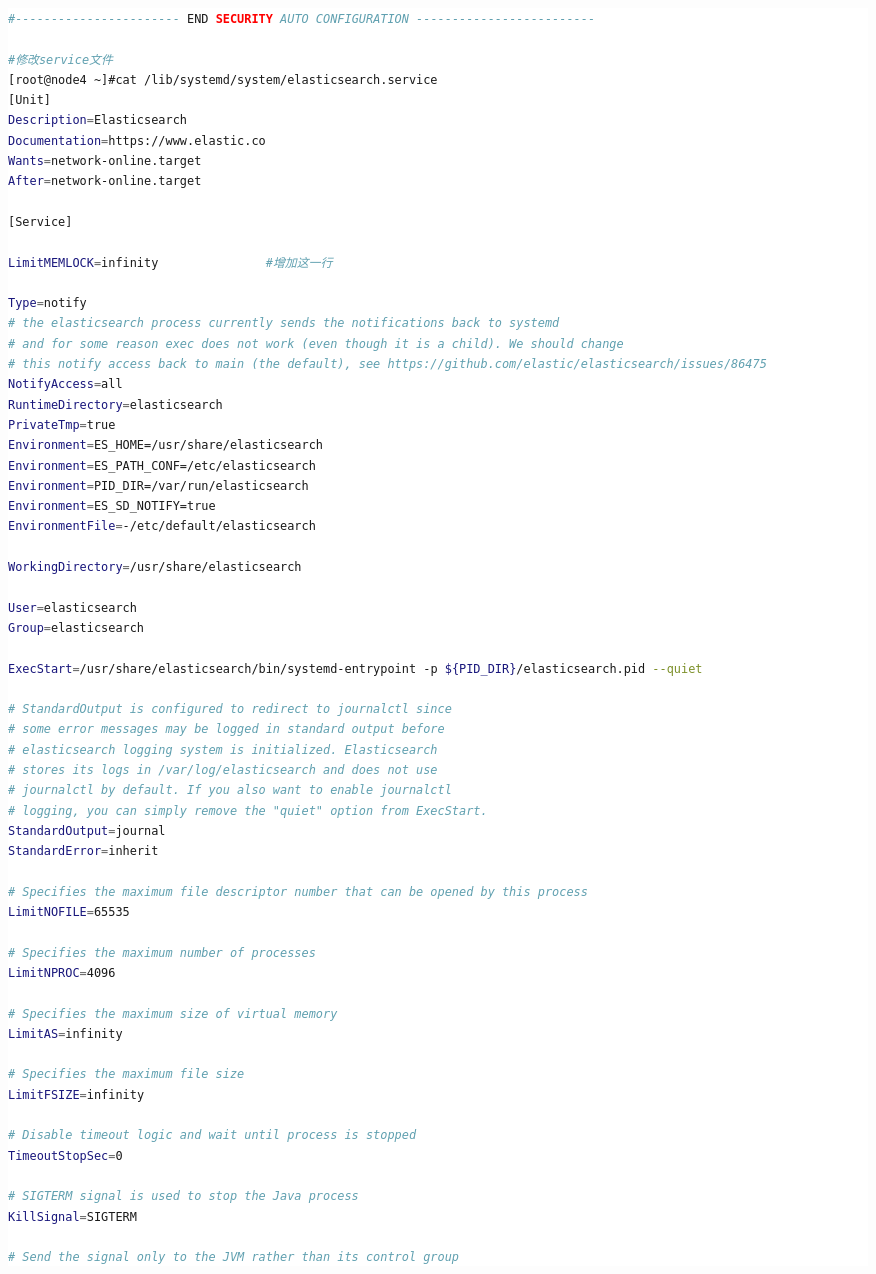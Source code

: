 ```bash
#----------------------- END SECURITY AUTO CONFIGURATION -------------------------

#修改service文件
[root@node4 ~]#cat /lib/systemd/system/elasticsearch.service
[Unit]
Description=Elasticsearch
Documentation=https://www.elastic.co
Wants=network-online.target
After=network-online.target

[Service]

LimitMEMLOCK=infinity				#增加这一行

Type=notify
# the elasticsearch process currently sends the notifications back to systemd
# and for some reason exec does not work (even though it is a child). We should change
# this notify access back to main (the default), see https://github.com/elastic/elasticsearch/issues/86475
NotifyAccess=all
RuntimeDirectory=elasticsearch
PrivateTmp=true
Environment=ES_HOME=/usr/share/elasticsearch
Environment=ES_PATH_CONF=/etc/elasticsearch
Environment=PID_DIR=/var/run/elasticsearch
Environment=ES_SD_NOTIFY=true
EnvironmentFile=-/etc/default/elasticsearch

WorkingDirectory=/usr/share/elasticsearch

User=elasticsearch
Group=elasticsearch

ExecStart=/usr/share/elasticsearch/bin/systemd-entrypoint -p ${PID_DIR}/elasticsearch.pid --quiet

# StandardOutput is configured to redirect to journalctl since
# some error messages may be logged in standard output before
# elasticsearch logging system is initialized. Elasticsearch
# stores its logs in /var/log/elasticsearch and does not use
# journalctl by default. If you also want to enable journalctl
# logging, you can simply remove the "quiet" option from ExecStart.
StandardOutput=journal
StandardError=inherit

# Specifies the maximum file descriptor number that can be opened by this process
LimitNOFILE=65535

# Specifies the maximum number of processes
LimitNPROC=4096

# Specifies the maximum size of virtual memory
LimitAS=infinity

# Specifies the maximum file size
LimitFSIZE=infinity

# Disable timeout logic and wait until process is stopped
TimeoutStopSec=0

# SIGTERM signal is used to stop the Java process
KillSignal=SIGTERM

# Send the signal only to the JVM rather than its control group
```